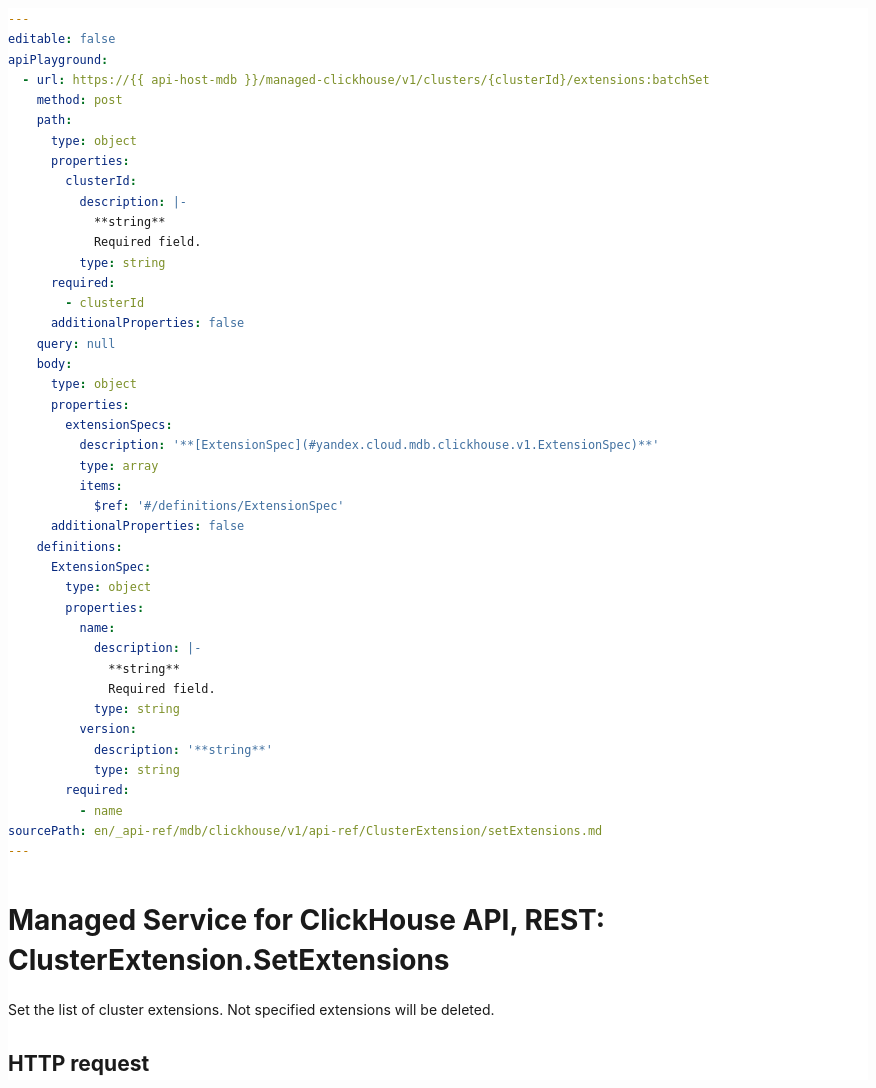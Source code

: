 ```yaml
---
editable: false
apiPlayground:
  - url: https://{{ api-host-mdb }}/managed-clickhouse/v1/clusters/{clusterId}/extensions:batchSet
    method: post
    path:
      type: object
      properties:
        clusterId:
          description: |-
            **string**
            Required field. 
          type: string
      required:
        - clusterId
      additionalProperties: false
    query: null
    body:
      type: object
      properties:
        extensionSpecs:
          description: '**[ExtensionSpec](#yandex.cloud.mdb.clickhouse.v1.ExtensionSpec)**'
          type: array
          items:
            $ref: '#/definitions/ExtensionSpec'
      additionalProperties: false
    definitions:
      ExtensionSpec:
        type: object
        properties:
          name:
            description: |-
              **string**
              Required field. 
            type: string
          version:
            description: '**string**'
            type: string
        required:
          - name
sourcePath: en/_api-ref/mdb/clickhouse/v1/api-ref/ClusterExtension/setExtensions.md
---
```


# Managed Service for ClickHouse API, REST: ClusterExtension.SetExtensions

Set the list of cluster extensions. Not specified extensions will be deleted.

## HTTP request
